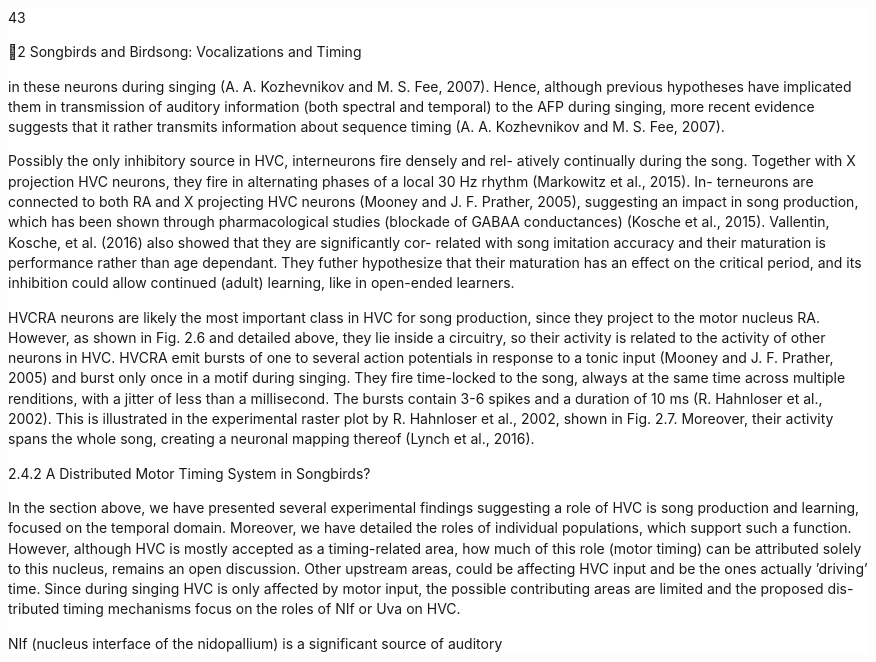 43

2 Songbirds and Birdsong: Vocalizations and Timing

in these neurons during singing (A. A. Kozhevnikov and M. S. Fee, 2007). Hence,
although previous hypotheses have implicated them in transmission of auditory
information (both spectral and temporal) to the AFP during singing, more recent
evidence suggests that it rather transmits information about sequence timing (A. A.
Kozhevnikov and M. S. Fee, 2007).

Possibly the only inhibitory source in HVC, interneurons fire densely and rel-
atively continually during the song. Together with X projection HVC neurons,
they fire in alternating phases of a local 30 Hz rhythm (Markowitz et al., 2015). In-
terneurons are connected to both RA and X projecting HVC neurons (Mooney and
J. F. Prather, 2005), suggesting an impact in song production, which has been shown
through pharmacological studies (blockade of GABAA conductances) (Kosche et
al., 2015). Vallentin, Kosche, et al. (2016) also showed that they are significantly cor-
related with song imitation accuracy and their maturation is performance rather
than age dependant. They futher hypothesize that their maturation has an effect
on the critical period, and its inhibition could allow continued (adult) learning,
like in open-ended learners.

HVCRA neurons are likely the most important class in HVC for song production,
since they project to the motor nucleus RA. However, as shown in Fig. 2.6 and
detailed above, they lie inside a circuitry, so their activity is related to the activity
of other neurons in HVC. HVCRA emit bursts of one to several action potentials
in response to a tonic input (Mooney and J. F. Prather, 2005) and burst only once
in a motif during singing. They fire time-locked to the song, always at the same
time across multiple renditions, with a jitter of less than a millisecond. The bursts
contain 3-6 spikes and a duration of 10 ms (R. Hahnloser et al., 2002). This is
illustrated in the experimental raster plot by R. Hahnloser et al., 2002, shown in Fig.
2.7. Moreover, their activity spans the whole song, creating a neuronal mapping
thereof (Lynch et al., 2016).

2.4.2 A Distributed Motor Timing System in Songbirds?

In the section above, we have presented several experimental findings suggesting
a role of HVC is song production and learning, focused on the temporal domain.
Moreover, we have detailed the roles of individual populations, which support
such a function. However, although HVC is mostly accepted as a timing-related
area, how much of this role (motor timing) can be attributed solely to this nucleus,
remains an open discussion. Other upstream areas, could be affecting HVC input
and be the ones actually ’driving’ time. Since during singing HVC is only affected
by motor input, the possible contributing areas are limited and the proposed dis-
tributed timing mechanisms focus on the roles of NIf or Uva on HVC.

NIf (nucleus interface of the nidopallium) is a significant source of auditory
